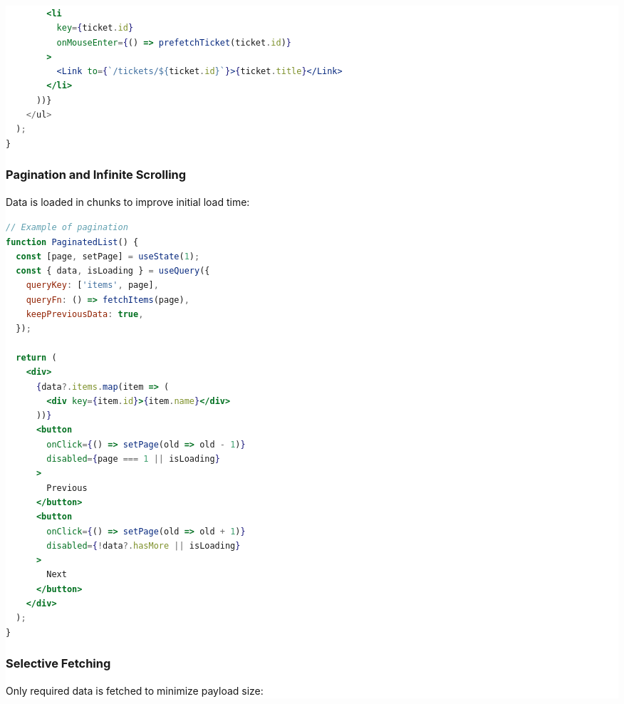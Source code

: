 ```jsx
        <li 
          key={ticket.id} 
          onMouseEnter={() => prefetchTicket(ticket.id)}
        >
          <Link to={`/tickets/${ticket.id}`}>{ticket.title}</Link>
        </li>
      ))}
    </ul>
  );
}
```

### Pagination and Infinite Scrolling

Data is loaded in chunks to improve initial load time:

```jsx
// Example of pagination
function PaginatedList() {
  const [page, setPage] = useState(1);
  const { data, isLoading } = useQuery({
    queryKey: ['items', page],
    queryFn: () => fetchItems(page),
    keepPreviousData: true,
  });
  
  return (
    <div>
      {data?.items.map(item => (
        <div key={item.id}>{item.name}</div>
      ))}
      <button
        onClick={() => setPage(old => old - 1)}
        disabled={page === 1 || isLoading}
      >
        Previous
      </button>
      <button
        onClick={() => setPage(old => old + 1)}
        disabled={!data?.hasMore || isLoading}
      >
        Next
      </button>
    </div>
  );
}
```

### Selective Fetching

Only required data is fetched to minimize payload size:
